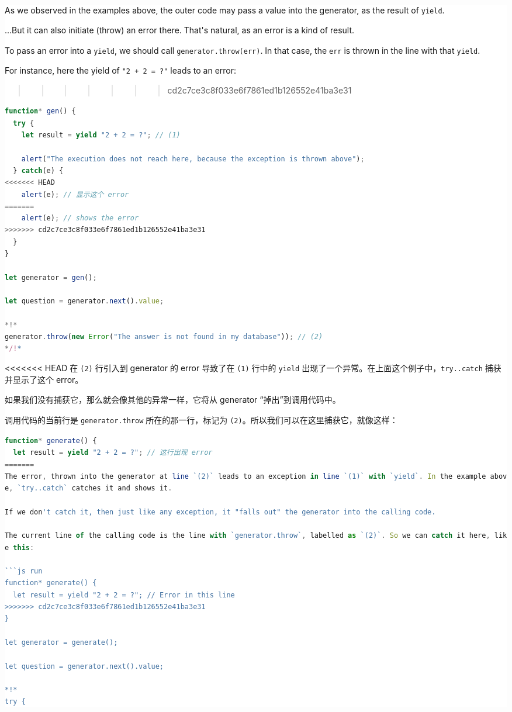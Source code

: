 As we observed in the examples above, the outer code may pass a value into the generator, as the result of `yield`.

...But it can also initiate (throw) an error there. That's natural, as an error is a kind of result.

To pass an error into a `yield`, we should call `generator.throw(err)`. In that case, the `err` is thrown in the line with that `yield`.

For instance, here the yield of `"2 + 2 = ?"` leads to an error:
>>>>>>> cd2c7ce3c8f033e6f7861ed1b126552e41ba3e31

```js run
function* gen() {
  try {
    let result = yield "2 + 2 = ?"; // (1)

    alert("The execution does not reach here, because the exception is thrown above");
  } catch(e) {
<<<<<<< HEAD
    alert(e); // 显示这个 error
=======
    alert(e); // shows the error
>>>>>>> cd2c7ce3c8f033e6f7861ed1b126552e41ba3e31
  }
}

let generator = gen();

let question = generator.next().value;

*!*
generator.throw(new Error("The answer is not found in my database")); // (2)
*/!*
```

<<<<<<< HEAD
在 `(2)` 行引入到 generator 的 error 导致了在 `(1)` 行中的 `yield` 出现了一个异常。在上面这个例子中，`try..catch` 捕获并显示了这个 error。

如果我们没有捕获它，那么就会像其他的异常一样，它将从 generator “掉出”到调用代码中。

调用代码的当前行是 `generator.throw` 所在的那一行，标记为 `(2)`。所以我们可以在这里捕获它，就像这样：

```js run
function* generate() {
  let result = yield "2 + 2 = ?"; // 这行出现 error
=======
The error, thrown into the generator at line `(2)` leads to an exception in line `(1)` with `yield`. In the example above, `try..catch` catches it and shows it.

If we don't catch it, then just like any exception, it "falls out" the generator into the calling code.

The current line of the calling code is the line with `generator.throw`, labelled as `(2)`. So we can catch it here, like this:

```js run
function* generate() {
  let result = yield "2 + 2 = ?"; // Error in this line
>>>>>>> cd2c7ce3c8f033e6f7861ed1b126552e41ba3e31
}

let generator = generate();

let question = generator.next().value;

*!*
try {
```